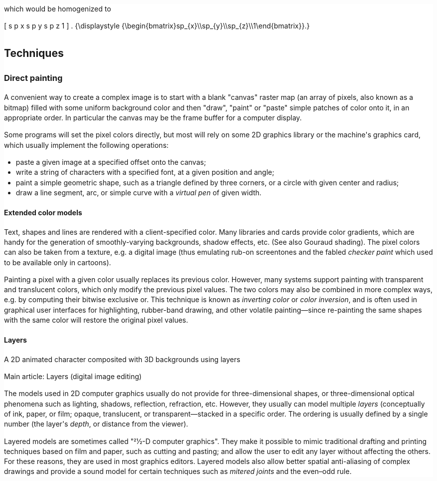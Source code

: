which would be homogenized to

\[ s p x s p y s p z 1 \] . {\\displaystyle {\\begin{bmatrix}sp\_{x}\\\\sp\_{y}\\\\sp\_{z}\\\\1\\end{bmatrix}}.} 

Techniques
----------

### Direct painting

A convenient way to create a complex image is to start with a blank "canvas" raster map (an array of pixels, also known as a bitmap) filled with some uniform background color and then "draw", "paint" or "paste" simple patches of color onto it, in an appropriate order. In particular the canvas may be the frame buffer for a computer display.

Some programs will set the pixel colors directly, but most will rely on some 2D graphics library or the machine's graphics card, which usually implement the following operations:

*   paste a given image at a specified offset onto the canvas;
*   write a string of characters with a specified font, at a given position and angle;
*   paint a simple geometric shape, such as a triangle defined by three corners, or a circle with given center and radius;
*   draw a line segment, arc, or simple curve with a _virtual pen_ of given width.

#### Extended color models

Text, shapes and lines are rendered with a client-specified color. Many libraries and cards provide color gradients, which are handy for the generation of smoothly-varying backgrounds, shadow effects, etc. (See also Gouraud shading). The pixel colors can also be taken from a texture, e.g. a digital image (thus emulating rub-on screentones and the fabled _checker paint_ which used to be available only in cartoons).

Painting a pixel with a given color usually replaces its previous color. However, many systems support painting with transparent and translucent colors, which only modify the previous pixel values. The two colors may also be combined in more complex ways, e.g. by computing their bitwise exclusive or. This technique is known as _inverting color_ or _color inversion_, and is often used in graphical user interfaces for highlighting, rubber-band drawing, and other volatile painting—since re-painting the same shapes with the same color will restore the original pixel values.

#### Layers

A 2D animated character composited with 3D backgrounds using layers

Main article: Layers (digital image editing)

The models used in 2D computer graphics usually do not provide for three-dimensional shapes, or three-dimensional optical phenomena such as lighting, shadows, reflection, refraction, etc. However, they usually can model multiple _layers_ (conceptually of ink, paper, or film; opaque, translucent, or transparent—stacked in a specific order. The ordering is usually defined by a single number (the layer's _depth_, or distance from the viewer).

Layered models are sometimes called "21⁄2\-D computer graphics". They make it possible to mimic traditional drafting and printing techniques based on film and paper, such as cutting and pasting; and allow the user to edit any layer without affecting the others. For these reasons, they are used in most graphics editors. Layered models also allow better spatial anti-aliasing of complex drawings and provide a sound model for certain techniques such as _mitered joints_ and the even–odd rule.
